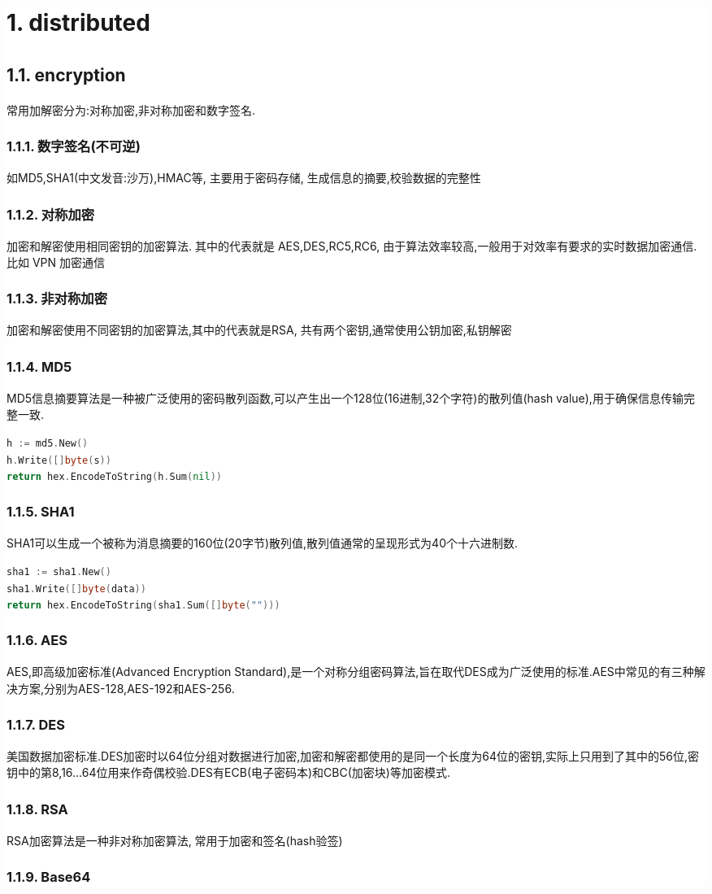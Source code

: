 # 1. distributed

## 1.1. encryption

常用加解密分为:对称加密,非对称加密和数字签名.

### 1.1.1. 数字签名(不可逆)

如MD5,SHA1(中文发音:沙万),HMAC等, 主要用于密码存储, 生成信息的摘要,校验数据的完整性

### 1.1.2. 对称加密

加密和解密使用相同密钥的加密算法. 其中的代表就是 AES,DES,RC5,RC6, 由于算法效率较高,一般用于对效率有要求的实时数据加密通信.比如 VPN 加密通信

### 1.1.3. 非对称加密

加密和解密使用不同密钥的加密算法,其中的代表就是RSA, 共有两个密钥,通常使用公钥加密,私钥解密

### 1.1.4. MD5

MD5信息摘要算法是一种被广泛使用的密码散列函数,可以产生出一个128位(16进制,32个字符)的散列值(hash value),用于确保信息传输完整一致.

```go
h := md5.New()
h.Write([]byte(s))
return hex.EncodeToString(h.Sum(nil))
```

### 1.1.5. SHA1

SHA1可以生成一个被称为消息摘要的160位(20字节)散列值,散列值通常的呈现形式为40个十六进制数.

```go
sha1 := sha1.New()
sha1.Write([]byte(data))
return hex.EncodeToString(sha1.Sum([]byte("")))
```

### 1.1.6. AES

AES,即高级加密标准(Advanced Encryption Standard),是一个对称分组密码算法,旨在取代DES成为广泛使用的标准.AES中常见的有三种解决方案,分别为AES-128,AES-192和AES-256.

### 1.1.7. DES

美国数据加密标准.DES加密时以64位分组对数据进行加密,加密和解密都使用的是同一个长度为64位的密钥,实际上只用到了其中的56位,密钥中的第8,16…64位用来作奇偶校验.DES有ECB(电子密码本)和CBC(加密块)等加密模式.

### 1.1.8. RSA

RSA加密算法是一种非对称加密算法, 常用于加密和签名(hash验签)

### 1.1.9. Base64
